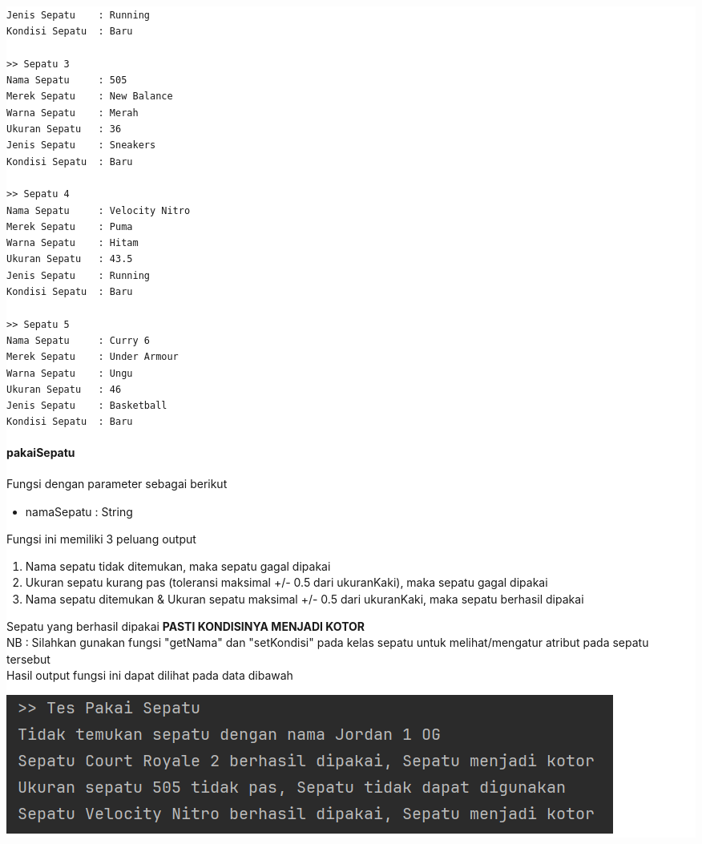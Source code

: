 ```
Jenis Sepatu 	: Running 
Kondisi Sepatu 	: Baru

>> Sepatu 3
Nama Sepatu 	: 505 
Merek Sepatu 	: New Balance 
Warna Sepatu 	: Merah 
Ukuran Sepatu 	: 36 
Jenis Sepatu 	: Sneakers 
Kondisi Sepatu 	: Baru

>> Sepatu 4
Nama Sepatu 	: Velocity Nitro 
Merek Sepatu 	: Puma 
Warna Sepatu 	: Hitam 
Ukuran Sepatu 	: 43.5 
Jenis Sepatu 	: Running 
Kondisi Sepatu 	: Baru

>> Sepatu 5
Nama Sepatu 	: Curry 6 
Merek Sepatu 	: Under Armour 
Warna Sepatu 	: Ungu 
Ukuran Sepatu 	: 46 
Jenis Sepatu 	: Basketball 
Kondisi Sepatu 	: Baru
```

#### pakaiSepatu
Fungsi dengan parameter sebagai berikut
<ul>
<li> namaSepatu : String</li>
</ul>
Fungsi ini memiliki 3 peluang output
<ol>
<li>Nama sepatu tidak ditemukan, maka sepatu gagal dipakai</li>
<li>Ukuran sepatu kurang pas (toleransi maksimal +/- 0.5 dari ukuranKaki), maka sepatu gagal dipakai</li>
<li>Nama sepatu ditemukan & Ukuran sepatu maksimal +/- 0.5 dari ukuranKaki, maka sepatu berhasil dipakai</li>
</ol>
Sepatu yang berhasil dipakai <b>PASTI KONDISINYA MENJADI KOTOR</b><br>
NB : Silahkan gunakan fungsi "getNama" dan "setKondisi" pada kelas sepatu untuk melihat/mengatur atribut pada sepatu tersebut<br>
Hasil output fungsi ini dapat dilihat pada data dibawah

![ouput fungsi pakaiSepatu](Images/OutputPakai.png)
